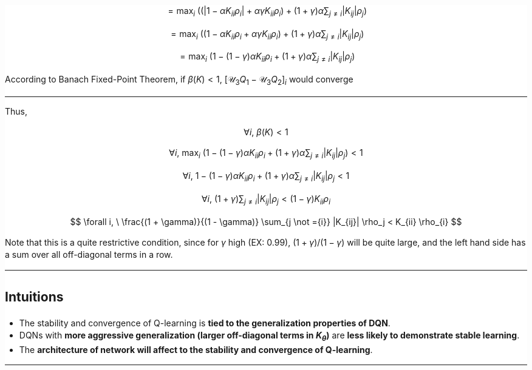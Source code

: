 $$
= \mathop{max}_i \ ((|1 − \alpha K_{ii} \rho_{i}| + \alpha \gamma K_{ii} \rho_i) + (1 + \gamma) \alpha \sum_{j \not ={i}} |K_{ij}| \rho_j)
$$

$$
= \mathop{max}_i \ ((1 − \alpha K_{ii} \rho_{i} + \alpha \gamma K_{ii} \rho_i) + (1 + \gamma) \alpha \sum_{j \not ={i}} |K_{ij}| \rho_j)
$$

$$
= \mathop{max}_i \ (1 − (1 - \gamma) \alpha K_{ii} \rho_{i} + (1 + \gamma) \alpha \sum_{j \not ={i}} |K_{ij}| \rho_j)
$$

According to Banach Fixed-Point Theorem, if $\beta(K) < 1$, $[\mathcal{U}_3 Q_1 − \mathcal{U}_3 Q_2]_i$ would converge

---

Thus,

$$
\forall i, \ \beta(K) < 1
$$

$$
\forall i, \ \mathop{max}_i \ (1 − (1 - \gamma) \alpha K_{ii} \rho_{i} + (1 + \gamma) \alpha \sum_{j \not ={i}}
|K_{ij}| \rho_j) < 1
$$

$$
\forall i, \ 1 − (1 - \gamma) \alpha K_{ii} \rho_{i} + (1 + \gamma) \alpha \sum_{j \not ={i}} |K_{ij}| \rho_j < 1
$$

$$
\forall i, \ (1 + \gamma) \sum_{j \not ={i}} |K_{ij}| \rho_j < (1 - \gamma) K_{ii} \rho_{i}
$$

$$
\forall i, \ \frac{(1 + \gamma)}{(1 - \gamma)} \sum_{j \not ={i}} |K_{ij}| \rho_j < K_{ii} \rho_{i}
$$

Note that this is a quite restrictive condition, since for $\gamma$ high (EX: 0.99), 
$(1 + \gamma)/(1 − \gamma)$ will be quite large, and the left hand side has a sum over all off-diagonal terms in a row.


---
## Intuitions
- The stability and convergence of Q-learning is **tied to the generalization properties of DQN**. 
- DQNs with **more aggressive generalization (larger off-diagonal terms in $K_{\theta}$)** are **less likely to demonstrate stable learning**.
- The **architecture of network will affect to the stability and convergence of Q-learning**.

---
